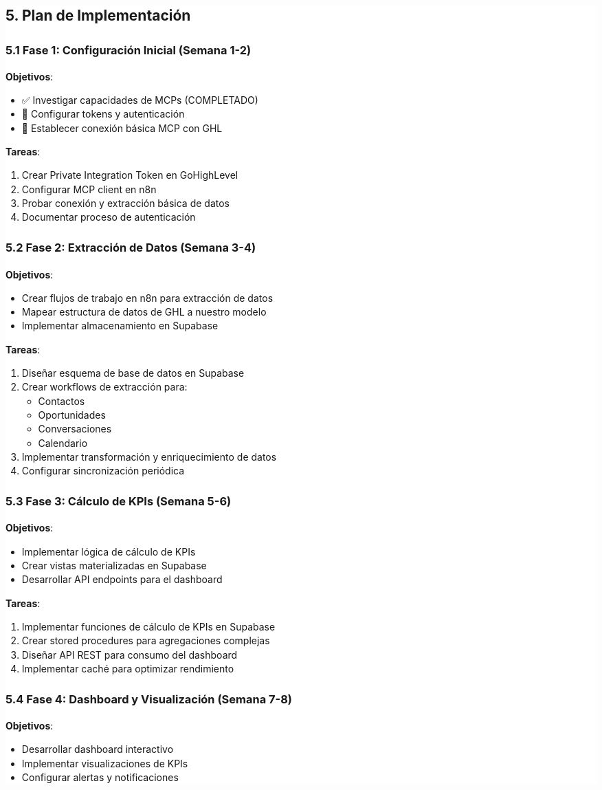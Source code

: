 
## 5. Plan de Implementación

### 5.1 Fase 1: Configuración Inicial (Semana 1-2)

**Objetivos**:
- ✅ Investigar capacidades de MCPs (COMPLETADO)
- 🔄 Configurar tokens y autenticación
- 🔄 Establecer conexión básica MCP con GHL

**Tareas**:
1. Crear Private Integration Token en GoHighLevel
2. Configurar MCP client en n8n
3. Probar conexión y extracción básica de datos
4. Documentar proceso de autenticación

### 5.2 Fase 2: Extracción de Datos (Semana 3-4)

**Objetivos**:
- Crear flujos de trabajo en n8n para extracción de datos
- Mapear estructura de datos de GHL a nuestro modelo
- Implementar almacenamiento en Supabase

**Tareas**:
1. Diseñar esquema de base de datos en Supabase
2. Crear workflows de extracción para:
   - Contactos
   - Oportunidades
   - Conversaciones
   - Calendario
3. Implementar transformación y enriquecimiento de datos
4. Configurar sincronización periódica

### 5.3 Fase 3: Cálculo de KPIs (Semana 5-6)

**Objetivos**:
- Implementar lógica de cálculo de KPIs
- Crear vistas materializadas en Supabase
- Desarrollar API endpoints para el dashboard

**Tareas**:
1. Implementar funciones de cálculo de KPIs en Supabase
2. Crear stored procedures para agregaciones complejas
3. Diseñar API REST para consumo del dashboard
4. Implementar caché para optimizar rendimiento

### 5.4 Fase 4: Dashboard y Visualización (Semana 7-8)

**Objetivos**:
- Desarrollar dashboard interactivo
- Implementar visualizaciones de KPIs
- Configurar alertas y notificaciones
